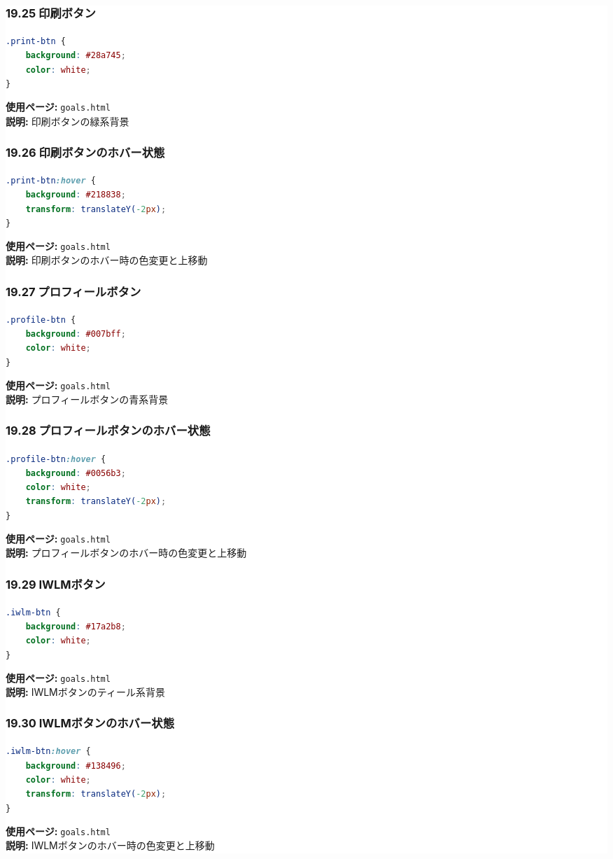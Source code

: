 ### 19.25 印刷ボタン <a id="1925-印刷ボタン"></a>
```css
.print-btn {
    background: #28a745;
    color: white;
}
```
**使用ページ:** `goals.html`  
**説明:** 印刷ボタンの緑系背景

### 19.26 印刷ボタンのホバー状態 <a id="1926-印刷ボタンのホバー状態"></a>
```css
.print-btn:hover {
    background: #218838;
    transform: translateY(-2px);
}
```
**使用ページ:** `goals.html`  
**説明:** 印刷ボタンのホバー時の色変更と上移動

### 19.27 プロフィールボタン <a id="1927-プロフィールボタン"></a>
```css
.profile-btn {
    background: #007bff;
    color: white;
}
```
**使用ページ:** `goals.html`  
**説明:** プロフィールボタンの青系背景

### 19.28 プロフィールボタンのホバー状態 <a id="1928-プロフィールボタンのホバー状態"></a>
```css
.profile-btn:hover {
    background: #0056b3;
    color: white;
    transform: translateY(-2px);
}
```
**使用ページ:** `goals.html`  
**説明:** プロフィールボタンのホバー時の色変更と上移動

### 19.29 IWLMボタン <a id="1929-iwlmボタン"></a>
```css
.iwlm-btn {
    background: #17a2b8;
    color: white;
}
```
**使用ページ:** `goals.html`  
**説明:** IWLMボタンのティール系背景

### 19.30 IWLMボタンのホバー状態 <a id="1930-iwlmボタンのホバー状態"></a>
```css
.iwlm-btn:hover {
    background: #138496;
    color: white;
    transform: translateY(-2px);
}
```
**使用ページ:** `goals.html`  
**説明:** IWLMボタンのホバー時の色変更と上移動
